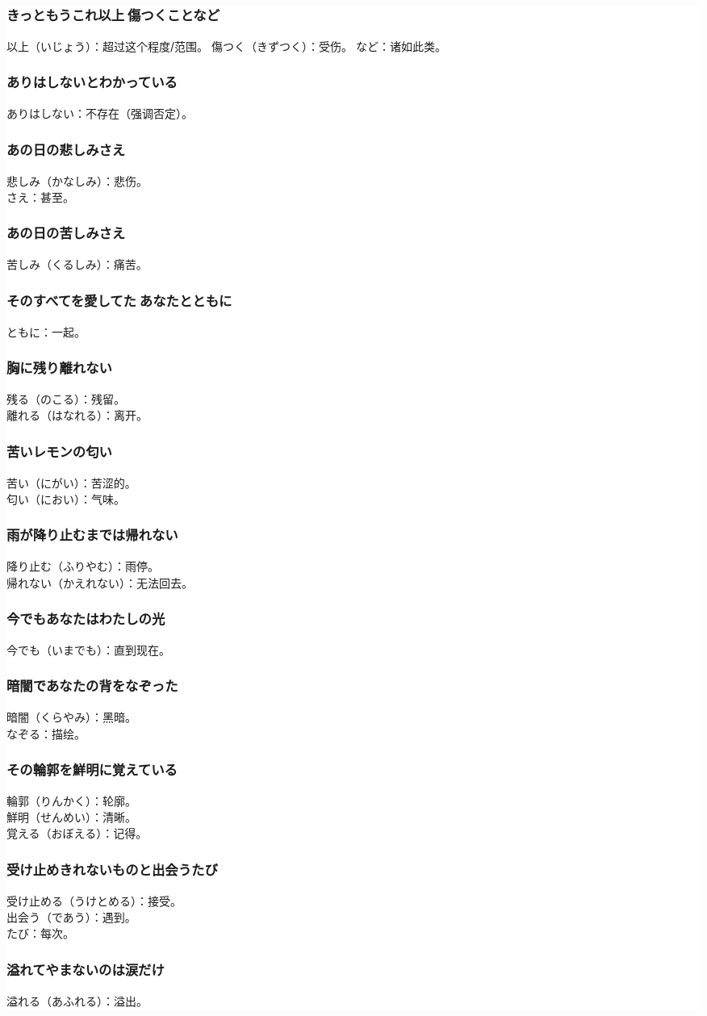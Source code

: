 ### きっともうこれ以上 傷つくことなど  
以上（いじょう）：超过这个程度/范围。
傷つく（きずつく）：受伤。
など：诸如此类。

### ありはしないとわかっている  
ありはしない：不存在（强调否定）。

### あの日の悲しみさえ  
悲しみ（かなしみ）：悲伤。  
さえ：甚至。

### あの日の苦しみさえ  
苦しみ（くるしみ）：痛苦。

### そのすべてを愛してた あなたとともに  
ともに：一起。

### 胸に残り離れない  
残る（のこる）：残留。  
離れる（はなれる）：离开。

### 苦いレモンの匂い  
苦い（にがい）：苦涩的。  
匂い（におい）：气味。

### 雨が降り止むまでは帰れない  
降り止む（ふりやむ）：雨停。  
帰れない（かえれない）：无法回去。

### 今でもあなたはわたしの光  
今でも（いまでも）：直到现在。

### 暗闇であなたの背をなぞった  
暗闇（くらやみ）：黑暗。  
なぞる：描绘。

### その輪郭を鮮明に覚えている  
輪郭（りんかく）：轮廓。  
鮮明（せんめい）：清晰。  
覚える（おぼえる）：记得。

### 受け止めきれないものと出会うたび  
受け止める（うけとめる）：接受。  
出会う（であう）：遇到。  
たび：每次。

### 溢れてやまないのは涙だけ  
溢れる（あふれる）：溢出。 
